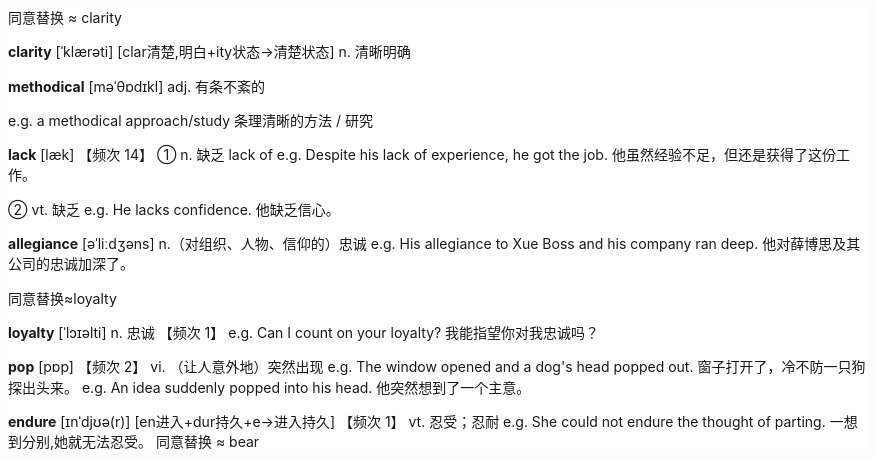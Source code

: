 同意替换 ≈ clarity

**clarity**
[ˈklærəti]
[clar清楚,明白+ity状态→清楚状态]
n. 清晰明确

**methodical**
[məˈθɒdɪkl]
adj. 有条不紊的

e.g. a methodical approach/study 
条理清晰的方法 / 研究

**lack**
[læk]
【频次 14】
① n. 缺乏
 lack of
e.g. Despite his lack of experience, he got the job.
 他虽然经验不足，但还是获得了这份工作。
 
② vt. 缺乏
e.g. He lacks confidence. 他缺乏信心。

**allegiance**
[əˈliːdʒəns]
n.（对组织、人物、信仰的）忠诚
e.g. His allegiance to Xue Boss and his company ran deep.
 他对薛博思及其公司的忠诚加深了。
 
同意替换≈loyalty

**loyalty**
[ˈlɔɪəlti]
n. 忠诚 【频次 1】
e.g. Can I count on your loyalty? 
我能指望你对我忠诚吗？

**pop**
[pɒp]
【频次 2】
vi. （让人意外地）突然出现
e.g. The window opened and a dog's head popped out.
 窗子打开了，冷不防一只狗探出头来。
e.g. An idea suddenly popped into his head. 他突然想到了一个主意。

**endure**
[ɪnˈdjʊə(r)]
[en进入+dur持久+e→进入持久]
【频次 1】
vt. 忍受；忍耐
e.g. She could not endure the thought of parting.
一想到分别,她就无法忍受。
同意替换 ≈ bear
